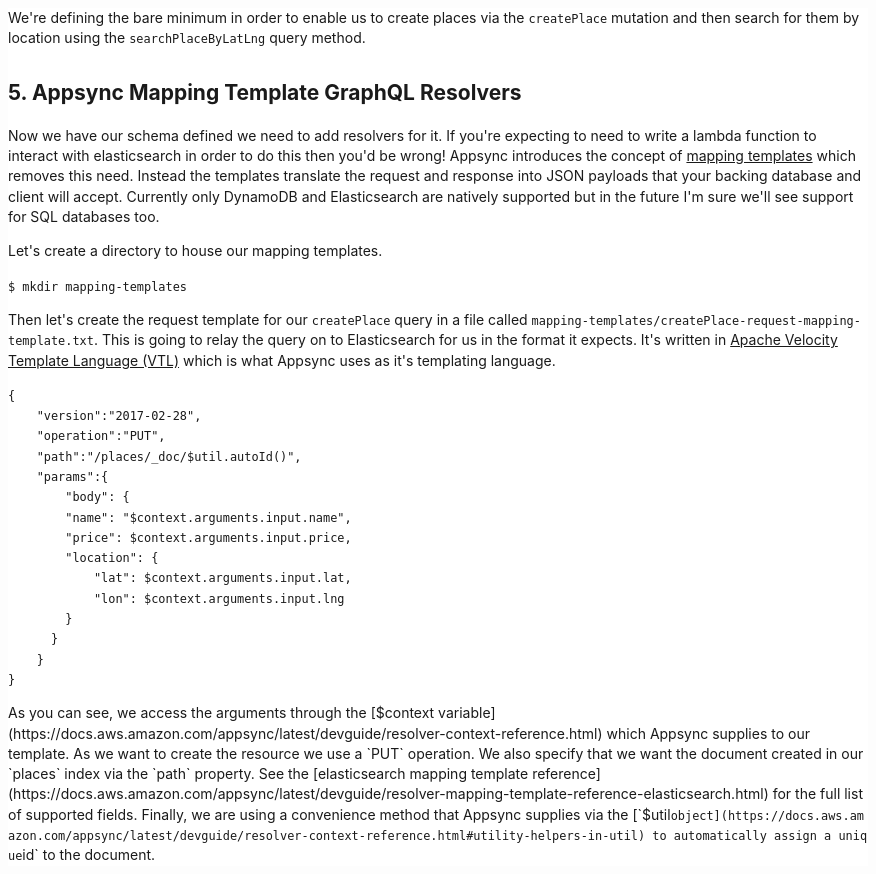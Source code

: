 ```GraphQL
```
We're defining the bare minimum in order to enable us to create places via the `createPlace` mutation and then search for them by location using the `searchPlaceByLatLng` query method.


## 5. <a name="es-mapping-templates"></a>Appsync Mapping Template GraphQL Resolvers
Now we have our schema defined we need to add resolvers for it. If you're expecting to need to write a lambda function to interact with elasticsearch in order to do this then you'd be wrong! Appsync introduces the concept of [mapping templates](https://docs.aws.amazon.com/appsync/latest/devguide/resolver-mapping-template-reference-overview.html) which removes this need. Instead the templates translate the request and response into JSON payloads that your backing database and client will accept. Currently only DynamoDB and Elasticsearch are natively supported but in the future I'm sure we'll see support for SQL databases too.

Let's create a directory to house our mapping templates.
```Shell
$ mkdir mapping-templates
```

Then let's create the request template for our `createPlace` query in a file called `mapping-templates/createPlace-request-mapping-template.txt`. This is going to relay the query on to Elasticsearch for us in the format it expects. It's written in [Apache Velocity Template Language (VTL)](http://velocity.apache.org/engine/2.0/vtl-reference.html) which is what Appsync uses as it's templating language.

```VTL
{
    "version":"2017-02-28",
    "operation":"PUT",
    "path":"/places/_doc/$util.autoId()",
    "params":{
        "body": {
        "name": "$context.arguments.input.name",
        "price": $context.arguments.input.price,
        "location": {
            "lat": $context.arguments.input.lat,
            "lon": $context.arguments.input.lng
        }
      }
    }
}
```

As you can see, we access the arguments through the [$context variable](https://docs.aws.amazon.com/appsync/latest/devguide/resolver-context-reference.html) which Appsync supplies to our template. As we want to create the resource we use a `PUT` operation. We also specify that we want the document created in our `places` index via the `path` property. See the [elasticsearch mapping template reference](https://docs.aws.amazon.com/appsync/latest/devguide/resolver-mapping-template-reference-elasticsearch.html) for the full list of supported fields. Finally, we are using a convenience method that Appsync supplies via the [`$util` object](https://docs.aws.amazon.com/appsync/latest/devguide/resolver-context-reference.html#utility-helpers-in-util) to automatically assign a unique `id` to the document.
